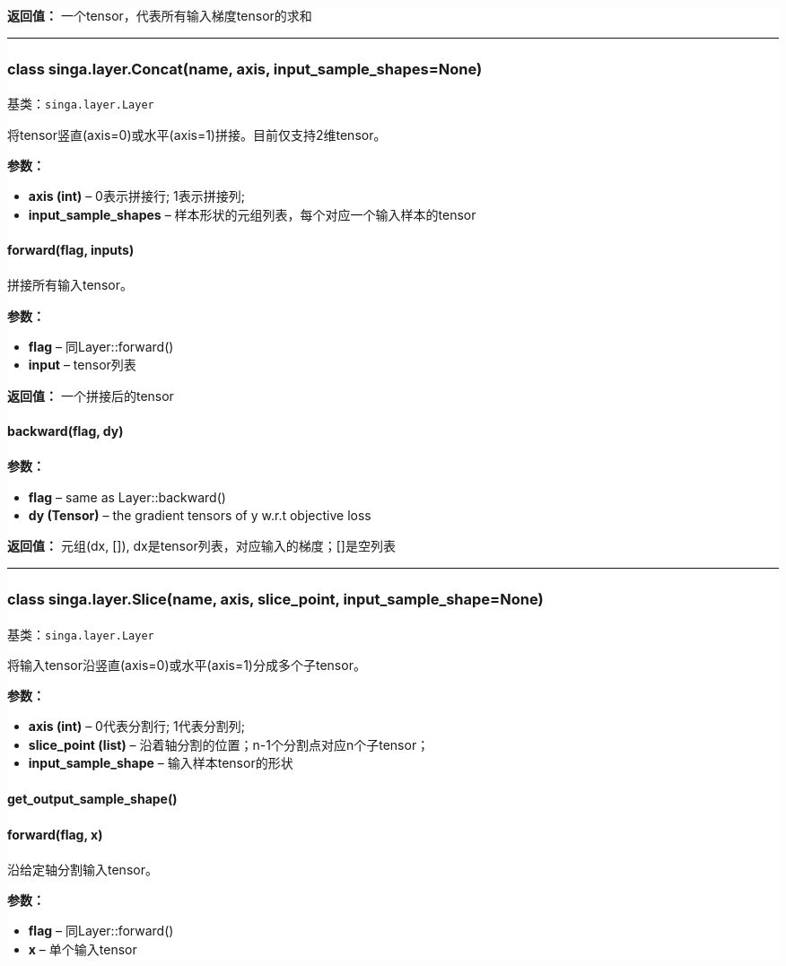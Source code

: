 **返回值：** 一个tensor，代表所有输入梯度tensor的求和

---

### class singa.layer.Concat(name, axis, input_sample_shapes=None)

基类：`singa.layer.Layer`

将tensor竖直(axis=0)或水平(axis=1)拼接。目前仅支持2维tensor。

**参数：**
- **axis (int)** – 0表示拼接行; 1表示拼接列;
- **input_sample_shapes** – 样本形状的元组列表，每个对应一个输入样本的tensor

#### forward(flag, inputs)

拼接所有输入tensor。

**参数：**
- **flag** – 同Layer::forward()
- **input** – tensor列表

**返回值：** 一个拼接后的tensor


#### backward(flag, dy)

**参数：**
- **flag** – same as Layer::backward()
- **dy (Tensor)** – the gradient tensors of y w.r.t objective loss

**返回值：** 元组(dx, []), dx是tensor列表，对应输入的梯度；[]是空列表

---

### class singa.layer.Slice(name, axis, slice_point, input_sample_shape=None)

基类：`singa.layer.Layer`

将输入tensor沿竖直(axis=0)或水平(axis=1)分成多个子tensor。

**参数：**
- **axis (int)** – 0代表分割行; 1代表分割列;
- **slice_point (list)** – 沿着轴分割的位置；n-1个分割点对应n个子tensor；
- **input_sample_shape** – 输入样本tensor的形状

#### get_output_sample_shape()

#### forward(flag, x)

沿给定轴分割输入tensor。

**参数：**
- **flag** – 同Layer::forward()
- **x** – 单个输入tensor
